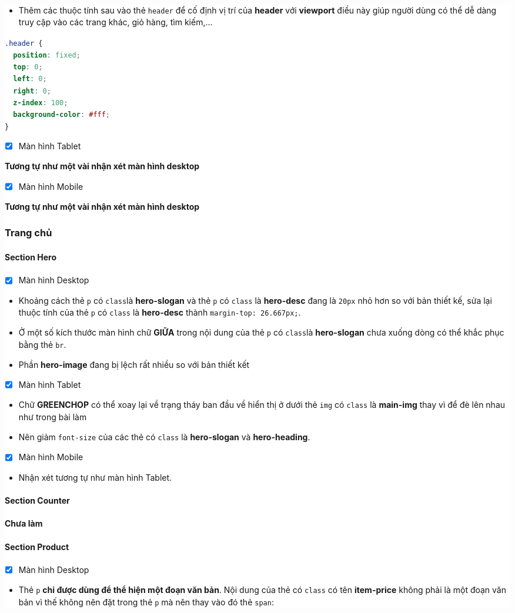 - Thêm các thuộc tính sau vào thẻ `header` để cố định vị trí của **header** với **viewport** điều này giúp người dùng có thể dễ dàng truy cập vào các trang khác, giỏ hàng, tìm kiếm,...

```css
.header {
  position: fixed;
  top: 0;
  left: 0;
  right: 0;
  z-index: 100;
  background-color: #fff;
}
```

- [x] Màn hình Tablet

**Tương tự như một vài nhận xét màn hình desktop**

- [x] Màn hình Mobile

**Tương tự như một vài nhận xét màn hình desktop**

### Trang chủ

#### Section Hero

- [x] Màn hình Desktop

- Khoảng cách thẻ `p` có `class`là **hero-slogan** và thẻ `p` có `class` là **hero-desc** đang là `20px` nhỏ hơn so với bản thiết kế, sửa lại thuộc tính của thẻ `p` có `class` là **hero-desc** thành `margin-top: 26.667px;`.

- Ở một số kích thước màn hình chữ **GIỮA** trong nội dung của thẻ `p` có `class`là **hero-slogan** chưa xuống dòng có thể khắc phục bằng thẻ `br`.

- Phần **hero-image** đang bị lệch rất nhiều so với bản thiết kết

- [x] Màn hình Tablet

- Chữ **GREENCHOP** có thể xoay lại về trạng tháy ban đầu về hiển thị ở dưới thẻ `img` có `class` là **main-img** thay vì để đè lên nhau như trong bài làm

- Nên giảm `font-size` của các thẻ có `class` là **hero-slogan** và **hero-heading**.

- [x] Màn hình Mobile

- Nhận xét tương tự như màn hình Tablet.

#### Section Counter

**Chưa làm**

#### Section Product

- [x] Màn hình Desktop

- Thẻ `p` **chỉ được dùng để thể hiện một đoạn văn bản**. Nội dung của thẻ có `class` có tên **item-price** không phải là một đoạn văn bản vì thế không nên đặt trong thẻ `p` mà nên thay vào đó thẻ `span`:
